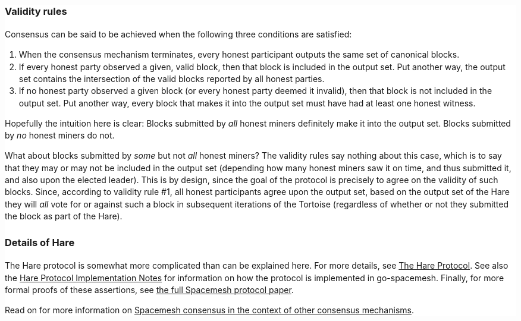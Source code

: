 ### Validity rules

Consensus can be said to be achieved when the following three conditions are satisfied:

1. When the consensus mechanism terminates, every honest participant outputs the same set of canonical blocks.
2. If every honest party observed a given, valid block, then that block is included in the output set. Put another way, the output set contains the intersection of the valid blocks reported by all honest parties.
3. If no honest party observed a given block (or every honest party deemed it invalid), then that block is not included in the output set. Put another way, every block that makes it into the output set must have had at least one honest witness.

Hopefully the intuition here is clear: Blocks submitted by _all_ honest miners definitely make it into the output set. Blocks submitted by _no_ honest miners do not.

What about blocks submitted by _some_ but not _all_ honest miners? The validity rules say nothing about this case, which is to say that they may or may not be included in the output set (depending how many honest miners saw it on time, and thus submitted it, and also upon the elected leader). This is by design, since the goal of the protocol is precisely to agree on the validity of such blocks. Since, according to validity rule #1, all honest participants agree upon the output set, based on the output set of the Hare they will _all_ vote for or against such a block in subsequent iterations of the Tortoise (regardless of whether or not they submitted the block as part of the Hare).

### Details of Hare

The Hare protocol is somewhat more complicated than can be explained here. For more details, see [The Hare Protocol](https://github.com/spacemeshos/protocol/wiki/The-Hare-Protocol). See also the [Hare Protocol Implementation Notes](https://github.com/spacemeshos/go-spacemesh/wiki/Hare-Protocol-Implementation) for information on how the protocol is implemented in go-spacemesh. Finally, for more formal proofs of these assertions, see [the full Spacemesh protocol paper](https://spacemesh.io/spacemesh-protocol-v1-0/).

Read on for more information on [Spacemesh consensus in the context of other consensus mechanisms](consensus_deepdive.md).
